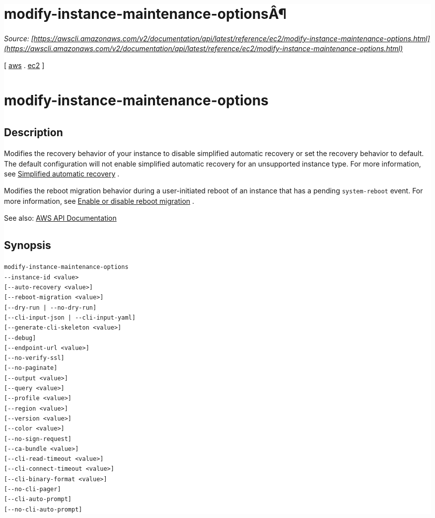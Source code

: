 # modify-instance-maintenance-optionsÂ¶

*Source: [https://awscli.amazonaws.com/v2/documentation/api/latest/reference/ec2/modify-instance-maintenance-options.html](https://awscli.amazonaws.com/v2/documentation/api/latest/reference/ec2/modify-instance-maintenance-options.html)*

[ [aws](https://awscli.amazonaws.com/v2/documentation/api/latest/reference/index.html#cli-aws) . [ec2](https://awscli.amazonaws.com/v2/documentation/api/latest/reference/ec2/index.html#cli-aws-ec2) ]

# modify-instance-maintenance-options

## Description

Modifies the recovery behavior of your instance to disable simplified automatic recovery or set the recovery behavior to default. The default configuration will not enable simplified automatic recovery for an unsupported instance type. For more information, see [Simplified automatic recovery](https://docs.aws.amazon.com/AWSEC2/latest/UserGuide/ec2-instance-recover.html#instance-configuration-recovery) .

Modifies the reboot migration behavior during a user-initiated reboot of an instance that has a pending `system-reboot` event. For more information, see [Enable or disable reboot migration](https://docs.aws.amazon.com/AWSEC2/latest/UserGuide/schedevents_actions_reboot.html#reboot-migration) .

See also: [AWS API Documentation](https://docs.aws.amazon.com/goto/WebAPI/ec2-2016-11-15/ModifyInstanceMaintenanceOptions)

## Synopsis

```
modify-instance-maintenance-options
--instance-id <value>
[--auto-recovery <value>]
[--reboot-migration <value>]
[--dry-run | --no-dry-run]
[--cli-input-json | --cli-input-yaml]
[--generate-cli-skeleton <value>]
[--debug]
[--endpoint-url <value>]
[--no-verify-ssl]
[--no-paginate]
[--output <value>]
[--query <value>]
[--profile <value>]
[--region <value>]
[--version <value>]
[--color <value>]
[--no-sign-request]
[--ca-bundle <value>]
[--cli-read-timeout <value>]
[--cli-connect-timeout <value>]
[--cli-binary-format <value>]
[--no-cli-pager]
[--cli-auto-prompt]
[--no-cli-auto-prompt]
```
